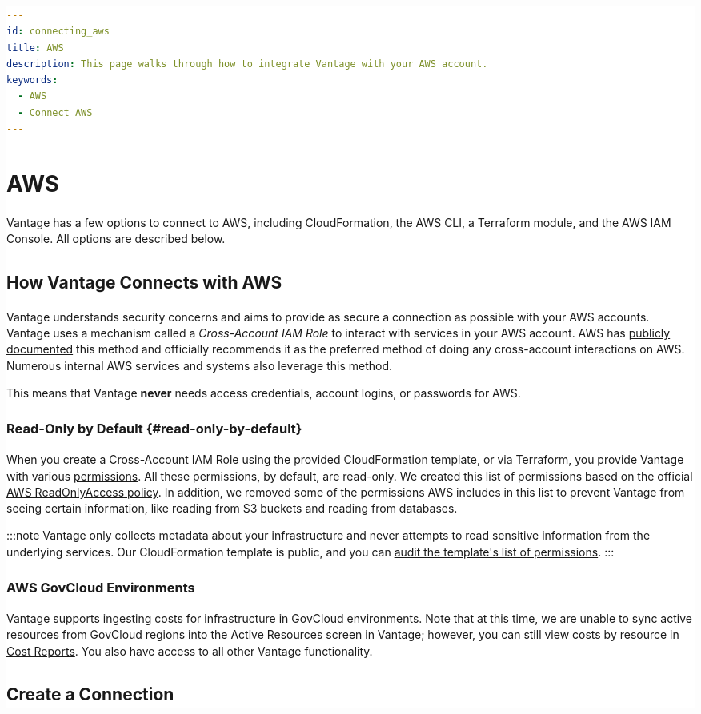 ```yaml
---
id: connecting_aws
title: AWS
description: This page walks through how to integrate Vantage with your AWS account.
keywords:
  - AWS
  - Connect AWS
---
```


# AWS

Vantage has a few options to connect to AWS, including CloudFormation, the AWS CLI, a Terraform module, and the AWS IAM Console. All options are described below.

## How Vantage Connects with AWS

Vantage understands security concerns and aims to provide as secure a connection as possible with your AWS accounts. Vantage uses a mechanism called a _Cross-Account IAM Role_ to interact with services in your AWS account. AWS has [publicly documented](https://aws.amazon.com/blogs/apn/securely-accessing-customer-aws-accounts-with-cross-account-iam-roles/) this method and officially recommends it as the preferred method of doing any cross-account interactions on AWS. Numerous internal AWS services and systems also leverage this method.

This means that Vantage **never** needs access credentials, account logins, or passwords for AWS.

### Read-Only by Default {#read-only-by-default}

When you create a Cross-Account IAM Role using the provided CloudFormation template, or via Terraform, you provide Vantage with various [permissions](https://docs.vantage.sh/permissions_aws/). All these permissions, by default, are read-only. We created this list of permissions based on the official [AWS ReadOnlyAccess policy](https://docs.aws.amazon.com/aws-managed-policy/latest/reference/ReadOnlyAccess.html). In addition, we removed some of the permissions AWS includes in this list to prevent Vantage from seeing certain information, like reading from S3 buckets and reading from databases.

:::note
Vantage only collects metadata about your infrastructure and never attempts to read sensitive information from the underlying services. Our CloudFormation template is public, and you can [audit the template's list of permissions](https://vantage-public.s3.amazonaws.com/vantage-integration-latest.json).
:::

### AWS GovCloud Environments

Vantage supports ingesting costs for infrastructure in [GovCloud](https://aws.amazon.com/govcloud-us/details/) environments. Note that at this time, we are unable to sync active resources from GovCloud regions into the [Active Resources](/active_resources#viewing-active-resources) screen in Vantage; however, you can still view costs by resource in [Cost Reports](/cost_reports). You also have access to all other Vantage functionality. 

## Create a Connection
